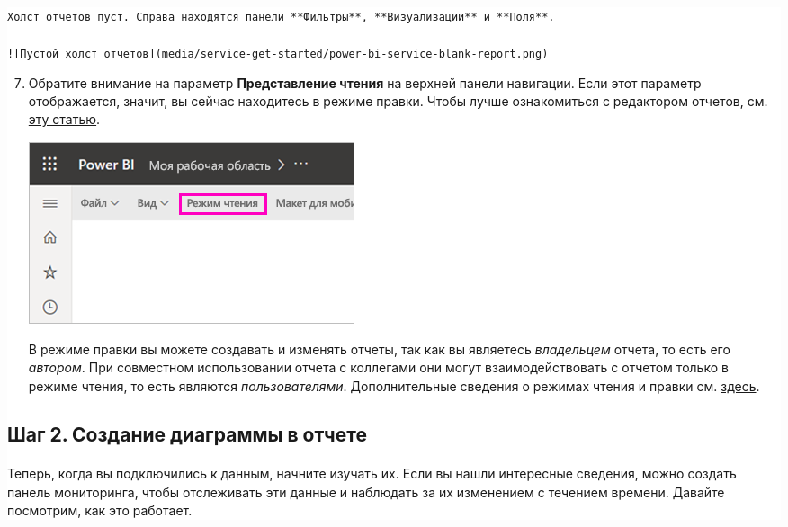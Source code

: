     Холст отчетов пуст. Справа находятся панели **Фильтры**, **Визуализации** и **Поля**.

    ![Пустой холст отчетов](media/service-get-started/power-bi-service-blank-report.png)

7. Обратите внимание на параметр **Представление чтения** на верхней панели навигации. Если этот параметр отображается, значит, вы сейчас находитесь в режиме правки. Чтобы лучше ознакомиться с редактором отчетов, см. [эту статью](service-the-report-editor-take-a-tour.md).

    ![Параметр "Режим чтения"](media/service-get-started/power-bi-service-reading-view.png)

    В режиме правки вы можете создавать и изменять отчеты, так как вы являетесь *владельцем* отчета, то есть его *автором*. При совместном использовании отчета с коллегами они могут взаимодействовать с отчетом только в режиме чтения, то есть являются *пользователями*. Дополнительные сведения о режимах чтения и правки см. [здесь](consumer/end-user-reading-view.md).


## <a name="step-2-create-a-chart-in-a-report"></a>Шаг 2. Создание диаграммы в отчете
Теперь, когда вы подключились к данным, начните изучать их.  Если вы нашли интересные сведения, можно создать панель мониторинга, чтобы отслеживать эти данные и наблюдать за их изменением с течением времени. Давайте посмотрим, как это работает.
    